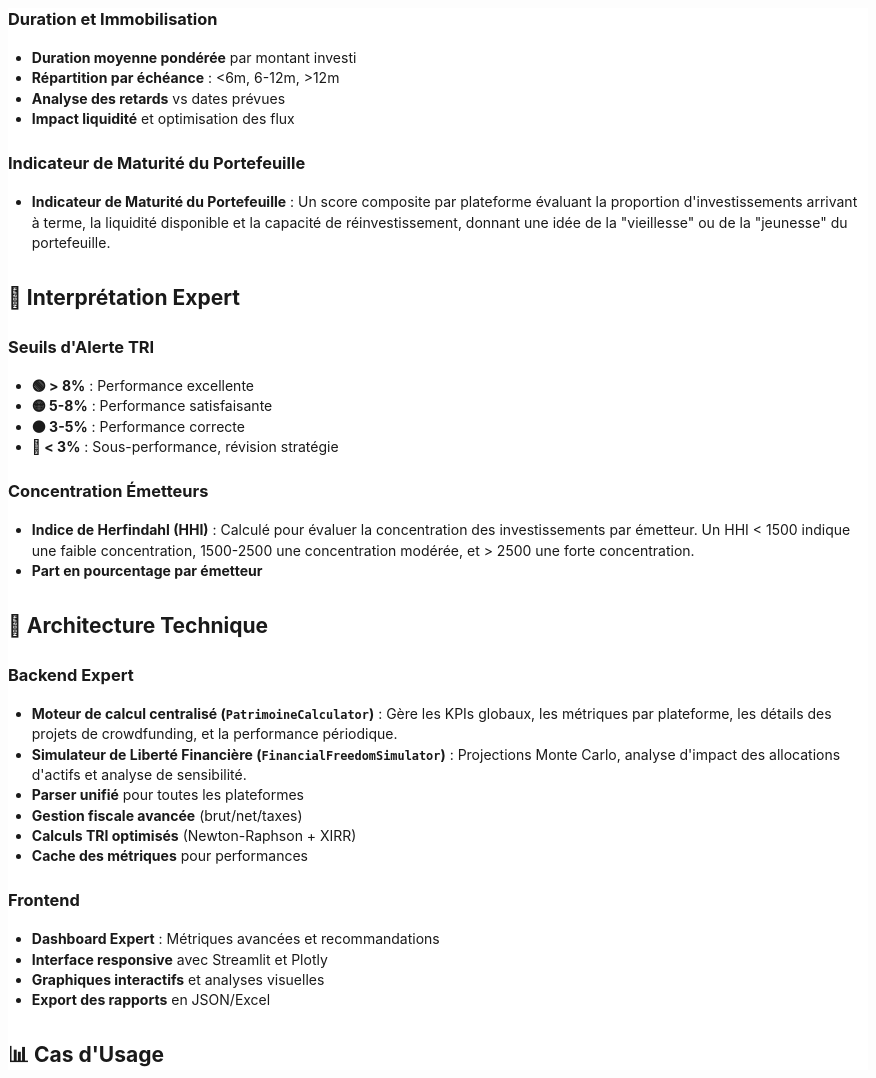 

### **Duration et Immobilisation**
- **Duration moyenne pondérée** par montant investi
- **Répartition par échéance** : <6m, 6-12m, >12m
- **Analyse des retards** vs dates prévues
- **Impact liquidité** et optimisation des flux

### **Indicateur de Maturité du Portefeuille**
- **Indicateur de Maturité du Portefeuille** : Un score composite par plateforme évaluant la proportion d'investissements arrivant à terme, la liquidité disponible et la capacité de réinvestissement, donnant une idée de la "vieillesse" ou de la "jeunesse" du portefeuille.

## 🎯 Interprétation Expert

### **Seuils d'Alerte TRI**
- **🟢 > 8%** : Performance excellente
- **🟡 5-8%** : Performance satisfaisante  
- **🟠 3-5%** : Performance correcte
- **🔴 < 3%** : Sous-performance, révision stratégie

### **Concentration Émetteurs**
- **Indice de Herfindahl (HHI)** : Calculé pour évaluer la concentration des investissements par émetteur. Un HHI < 1500 indique une faible concentration, 1500-2500 une concentration modérée, et > 2500 une forte concentration.
- **Part en pourcentage par émetteur**



## 🔧 Architecture Technique

### **Backend Expert**
- **Moteur de calcul centralisé (`PatrimoineCalculator`)** : Gère les KPIs globaux, les métriques par plateforme, les détails des projets de crowdfunding, et la performance périodique.
- **Simulateur de Liberté Financière (`FinancialFreedomSimulator`)** : Projections Monte Carlo, analyse d'impact des allocations d'actifs et analyse de sensibilité.
- **Parser unifié** pour toutes les plateformes
- **Gestion fiscale avancée** (brut/net/taxes)
- **Calculs TRI optimisés** (Newton-Raphson + XIRR)
- **Cache des métriques** pour performances

### **Frontend**
- **Dashboard Expert** : Métriques avancées et recommandations
- **Interface responsive** avec Streamlit et Plotly
- **Graphiques interactifs** et analyses visuelles
- **Export des rapports** en JSON/Excel

## 📊 Cas d'Usage

